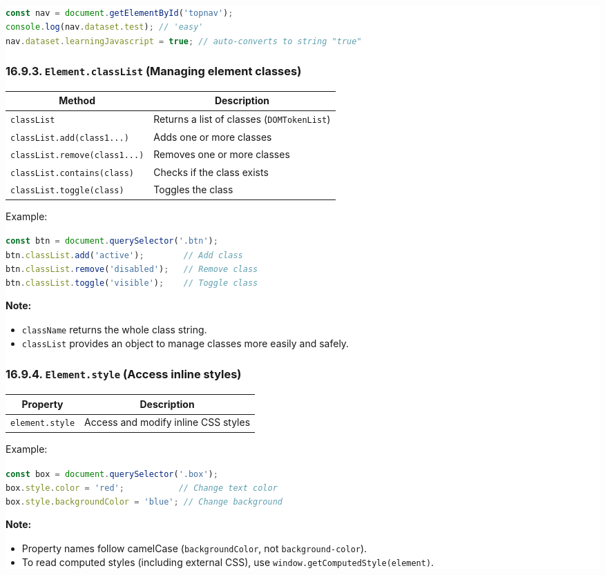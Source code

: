 ```js
const nav = document.getElementById('topnav');
console.log(nav.dataset.test); // 'easy'
nav.dataset.learningJavascript = true; // auto-converts to string "true"
```


### 16.9.3. `Element.classList` (Managing element classes)

| Method                        | Description                                |
| ----------------------------- | ------------------------------------------ |
| `classList`                   | Returns a list of classes (`DOMTokenList`) |
| `classList.add(class1...)`    | Adds one or more classes                   |
| `classList.remove(class1...)` | Removes one or more classes                |
| `classList.contains(class)`   | Checks if the class exists                 |
| `classList.toggle(class)`     | Toggles the class                          |

Example:

```js
const btn = document.querySelector('.btn');
btn.classList.add('active');        // Add class
btn.classList.remove('disabled');   // Remove class
btn.classList.toggle('visible');    // Toggle class
```

**Note:**

* `className` returns the whole class string.
* `classList` provides an object to manage classes more easily and safely.


### 16.9.4. `Element.style` (Access inline styles)

| Property        | Description                         |
| --------------- | ----------------------------------- |
| `element.style` | Access and modify inline CSS styles |

Example:

```js
const box = document.querySelector('.box');
box.style.color = 'red';           // Change text color
box.style.backgroundColor = 'blue'; // Change background
```

**Note:**

* Property names follow camelCase (`backgroundColor`, not `background-color`).
* To read computed styles (including external CSS), use `window.getComputedStyle(element)`.